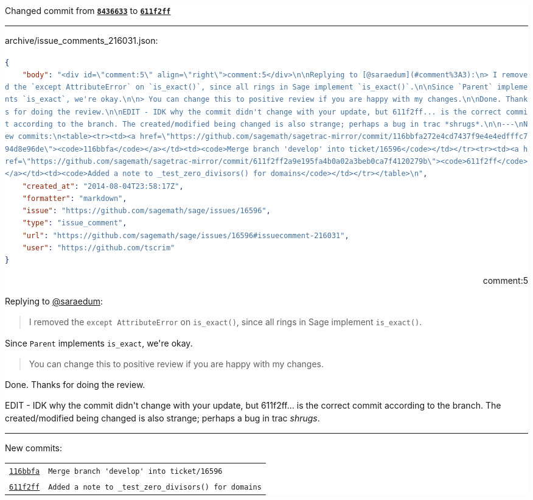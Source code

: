 Changed commit from **[`8436633`](https://github.com/sagemath/sagetrac-mirror/commit/8436633ed36e9036e54339773b768c7a185b1f7f)** to **[`611f2ff`](https://github.com/sagemath/sagetrac-mirror/commit/611f2ff2a9e195fa4b0a02a3beb0ca7f4120279b)**



---

archive/issue_comments_216031.json:
```json
{
    "body": "<div id=\"comment:5\" align=\"right\">comment:5</div>\n\nReplying to [@saraedum](#comment%3A3):\n> I removed the `except AttributeError` on `is_exact()`, since all rings in Sage implement `is_exact()`.\n\nSince `Parent` implements `is_exact`, we're okay.\n\n> You can change this to positive review if you are happy with my changes.\n\nDone. Thanks for doing the review.\n\nEDIT - IDK why the commit didn't change with your update, but 611f2ff... is the correct commit according to the branch. The created/modified being changed is also strange; perhaps a bug in trac *shrugs*.\n\n---\nNew commits:\n<table><tr><td><a href=\"https://github.com/sagemath/sagetrac-mirror/commit/116bbfa272e4cd7437f9e4e4edfffc794d8e96de\"><code>116bbfa</code></a></td><td><code>Merge branch 'develop' into ticket/16596</code></td></tr><tr><td><a href=\"https://github.com/sagemath/sagetrac-mirror/commit/611f2ff2a9e195fa4b0a02a3beb0ca7f4120279b\"><code>611f2ff</code></a></td><td><code>Added a note to _test_zero_divisors() for domains</code></td></tr></table>\n",
    "created_at": "2014-08-04T23:58:17Z",
    "formatter": "markdown",
    "issue": "https://github.com/sagemath/sage/issues/16596",
    "type": "issue_comment",
    "url": "https://github.com/sagemath/sage/issues/16596#issuecomment-216031",
    "user": "https://github.com/tscrim"
}
```

<div id="comment:5" align="right">comment:5</div>

Replying to [@saraedum](#comment%3A3):
> I removed the `except AttributeError` on `is_exact()`, since all rings in Sage implement `is_exact()`.

Since `Parent` implements `is_exact`, we're okay.

> You can change this to positive review if you are happy with my changes.

Done. Thanks for doing the review.

EDIT - IDK why the commit didn't change with your update, but 611f2ff... is the correct commit according to the branch. The created/modified being changed is also strange; perhaps a bug in trac *shrugs*.

---
New commits:
<table><tr><td><a href="https://github.com/sagemath/sagetrac-mirror/commit/116bbfa272e4cd7437f9e4e4edfffc794d8e96de"><code>116bbfa</code></a></td><td><code>Merge branch 'develop' into ticket/16596</code></td></tr><tr><td><a href="https://github.com/sagemath/sagetrac-mirror/commit/611f2ff2a9e195fa4b0a02a3beb0ca7f4120279b"><code>611f2ff</code></a></td><td><code>Added a note to _test_zero_divisors() for domains</code></td></tr></table>



